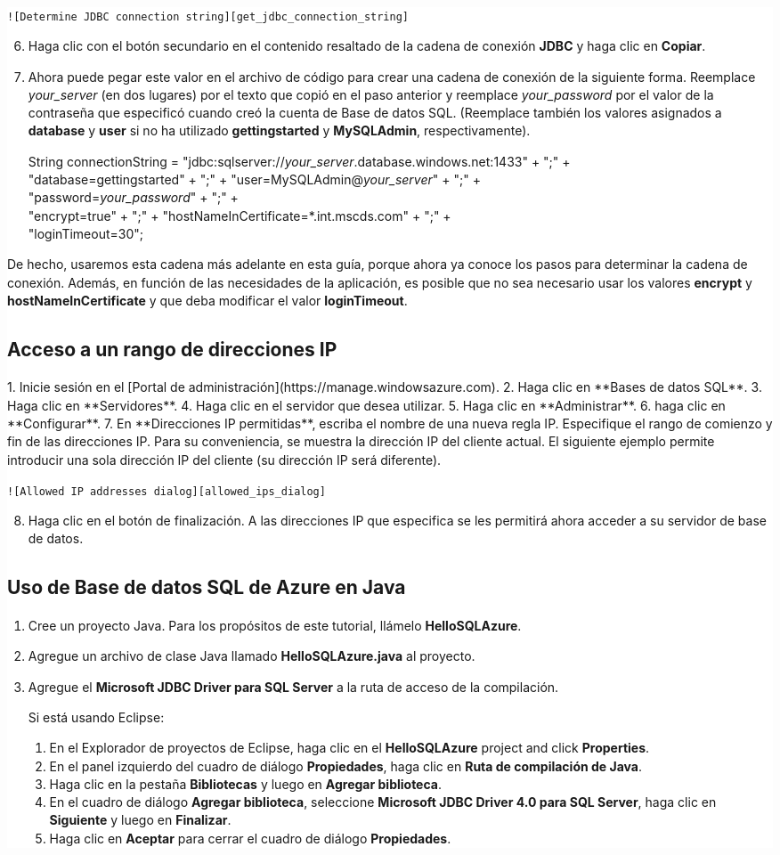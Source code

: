     ![Determine JDBC connection string][get_jdbc_connection_string]

6. Haga clic con el botón secundario en el contenido resaltado de la cadena de conexión **JDBC** y haga clic en **Copiar**.
7. Ahora puede pegar este valor en el archivo de código para crear una cadena de conexión de la siguiente forma. Reemplace *your_server* (en dos lugares) por el texto que copió en el paso anterior y reemplace *your_password* por el valor de la contraseña que especificó cuando creó la cuenta de Base de datos SQL. (Reemplace también los valores asignados a **database** y **user** si no ha utilizado **gettingstarted** y **MySQLAdmin**, respectivamente). 

    String connectionString =
		"jdbc:sqlserver://*your_server*.database.windows.net:1433" + ";" +  
    	"database=gettingstarted" + ";" + 
    	"user=MySQLAdmin@*your_server*" + ";" +  
    	"password=*your_password*" + ";" +  
        "encrypt=true" + ";" +
        "hostNameInCertificate=*.int.mscds.com" + ";" +  
        "loginTimeout=30";

De hecho, usaremos esta cadena más adelante en esta guía, porque ahora ya conoce los pasos para determinar la cadena de conexión. Además, en función de las necesidades de la aplicación, es posible que no sea necesario usar los valores **encrypt** y **hostNameInCertificate** y que deba modificar el valor **loginTimeout**.

<h2><a id="specify_allowed_ips"></a>Acceso a un rango de direcciones IP</h2>
1. Inicie sesión en el [Portal de administración](https://manage.windowsazure.com).
2. Haga clic en **Bases de datos SQL**.
3. Haga clic en **Servidores**.
4. Haga clic en el servidor que desea utilizar.
5. Haga clic en **Administrar**.
6. haga clic en **Configurar**.
7. En **Direcciones IP permitidas**, escriba el nombre de una nueva regla IP. Especifique el rango de comienzo y fin de las direcciones IP. Para su conveniencia, se muestra la dirección IP del cliente actual. El siguiente ejemplo permite introducir una sola dirección IP del cliente (su dirección IP será diferente).

    ![Allowed IP addresses dialog][allowed_ips_dialog]

8. Haga clic en el botón de finalización. A las direcciones IP que especifica se les permitirá ahora acceder a su servidor de base de datos.

<h2><a id="use_sql_azure_in_java"></a>Uso de Base de datos SQL de Azure en Java</h2>

1. Cree un proyecto Java. Para los propósitos de este tutorial, llámelo **HelloSQLAzure**.
2. Agregue un archivo de clase Java llamado **HelloSQLAzure.java** al proyecto.
3. Agregue el **Microsoft JDBC Driver para SQL Server** a la ruta de acceso de la compilación.

   Si está usando Eclipse:

    1. En el Explorador de proyectos de Eclipse, haga clic en el **HelloSQLAzure** project and click **Properties**.
    2. En el panel izquierdo del cuadro de diálogo **Propiedades**, haga clic en **Ruta de compilación de Java**.
    3. Haga clic en la pestaña **Bibliotecas** y luego en **Agregar biblioteca**.
    4. En el cuadro de diálogo **Agregar biblioteca**, seleccione **Microsoft JDBC Driver 4.0 para SQL Server**, haga clic en **Siguiente** y luego en **Finalizar**.
    5. Haga clic en **Aceptar** para cerrar el cuadro de diálogo **Propiedades**.


[create_new]: ./media/sql-data-java-how-to-use-sql-database/WA_New.png
[create_new_sql_db]: ./media/sql-data-java-how-to-use-sql-database/WA_SQL_DB_Create.png
[create_database_settings]: ./media/sql-data-java-how-to-use-sql-database/WA_CustomCreate_1.png
[create_server_settings]: ./media/sql-data-java-how-to-use-sql-database/WA_CustomCreate_2.png
[get_jdbc_connection_string]: ./media/sql-data-java-how-to-use-sql-database/WA_SQL_JDBC_ConnectionString.png
[allowed_ips_dialog]: ./media/sql-data-java-how-to-use-sql-database/WA_Allowed_IPs.png